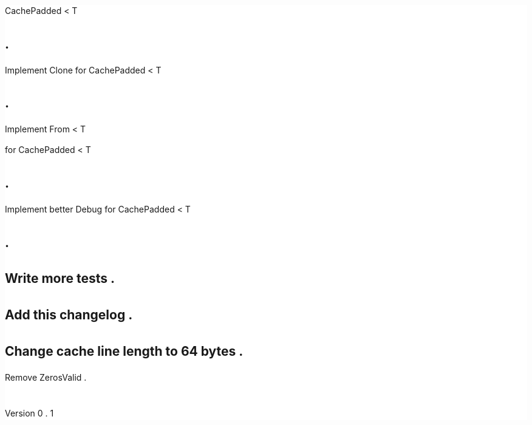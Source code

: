 CachePadded
<
T
>
.
-
Implement
Clone
for
CachePadded
<
T
>
.
-
Implement
From
<
T
>
for
CachePadded
<
T
>
.
-
Implement
better
Debug
for
CachePadded
<
T
>
.
-
Write
more
tests
.
-
Add
this
changelog
.
-
Change
cache
line
length
to
64
bytes
.
-
Remove
ZerosValid
.
#
Version
0
.
1